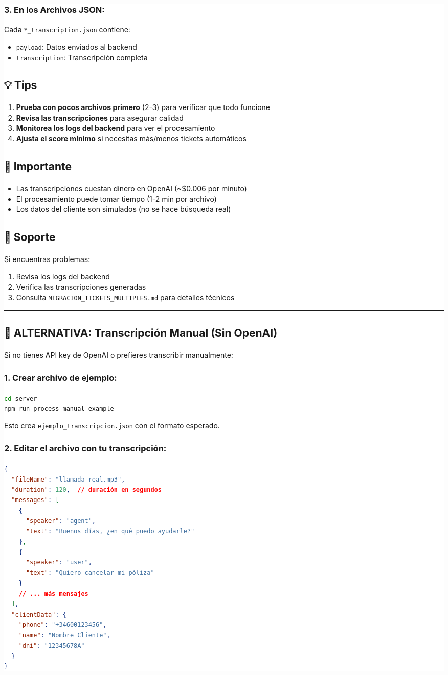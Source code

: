 ### 3. En los Archivos JSON:
Cada `*_transcription.json` contiene:
- `payload`: Datos enviados al backend
- `transcription`: Transcripción completa

## 💡 Tips

1. **Prueba con pocos archivos primero** (2-3) para verificar que todo funcione
2. **Revisa las transcripciones** para asegurar calidad
3. **Monitorea los logs del backend** para ver el procesamiento
4. **Ajusta el score mínimo** si necesitas más/menos tickets automáticos

## 🚨 Importante

- Las transcripciones cuestan dinero en OpenAI (~$0.006 por minuto)
- El procesamiento puede tomar tiempo (1-2 min por archivo)
- Los datos del cliente son simulados (no se hace búsqueda real)

## 🤝 Soporte

Si encuentras problemas:
1. Revisa los logs del backend
2. Verifica las transcripciones generadas
3. Consulta `MIGRACION_TICKETS_MULTIPLES.md` para detalles técnicos

---

## 🚀 ALTERNATIVA: Transcripción Manual (Sin OpenAI)

Si no tienes API key de OpenAI o prefieres transcribir manualmente:

### 1. Crear archivo de ejemplo:
```bash
cd server
npm run process-manual example
```

Esto crea `ejemplo_transcripcion.json` con el formato esperado.

### 2. Editar el archivo con tu transcripción:
```json
{
  "fileName": "llamada_real.mp3",
  "duration": 120,  // duración en segundos
  "messages": [
    {
      "speaker": "agent",
      "text": "Buenos días, ¿en qué puedo ayudarle?"
    },
    {
      "speaker": "user", 
      "text": "Quiero cancelar mi póliza"
    }
    // ... más mensajes
  ],
  "clientData": {
    "phone": "+34600123456",
    "name": "Nombre Cliente",
    "dni": "12345678A"
  }
}
```
